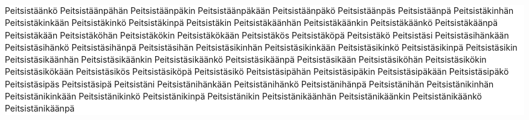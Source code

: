 Peitsistäänkö
Peitsistäänpähän
Peitsistäänpäkin
Peitsistäänpäkään
Peitsistäänpäkö
Peitsistäänpäs
Peitsistäänpä
Peitsistäkinhän
Peitsistäkinkään
Peitsistäkinkö
Peitsistäkinpä
Peitsistäkin
Peitsistäkäänhän
Peitsistäkäänkin
Peitsistäkäänkö
Peitsistäkäänpä
Peitsistäkään
Peitsistäköhän
Peitsistäkökin
Peitsistäkökään
Peitsistäkös
Peitsistäköpä
Peitsistäkö
Peitsistäsi
Peitsistäsihänkään
Peitsistäsihänkö
Peitsistäsihänpä
Peitsistäsihän
Peitsistäsikinhän
Peitsistäsikinkään
Peitsistäsikinkö
Peitsistäsikinpä
Peitsistäsikin
Peitsistäsikäänhän
Peitsistäsikäänkin
Peitsistäsikäänkö
Peitsistäsikäänpä
Peitsistäsikään
Peitsistäsiköhän
Peitsistäsikökin
Peitsistäsikökään
Peitsistäsikös
Peitsistäsiköpä
Peitsistäsikö
Peitsistäsipähän
Peitsistäsipäkin
Peitsistäsipäkään
Peitsistäsipäkö
Peitsistäsipäs
Peitsistäsipä
Peitsistäni
Peitsistänihänkään
Peitsistänihänkö
Peitsistänihänpä
Peitsistänihän
Peitsistänikinhän
Peitsistänikinkään
Peitsistänikinkö
Peitsistänikinpä
Peitsistänikin
Peitsistänikäänhän
Peitsistänikäänkin
Peitsistänikäänkö
Peitsistänikäänpä